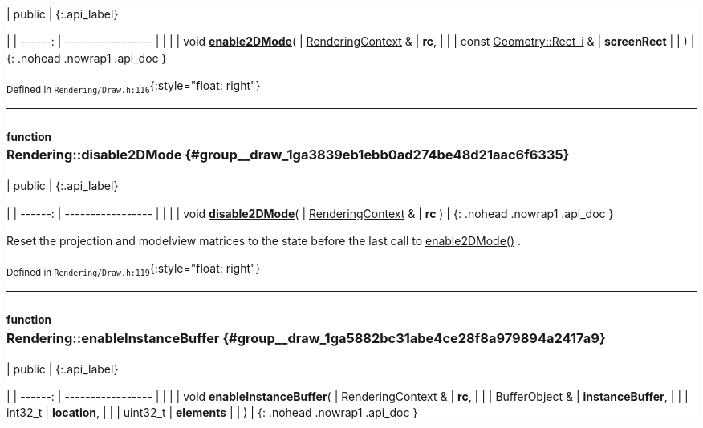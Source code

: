 | public |
{:.api_label}

|
| ------: | ----------------- |
|  |
| void **[enable2DMode](#group%5F%5Fdraw_1ga4791cf675772274692a04621d7ec9739)**( |  [RenderingContext](classRendering_1_1RenderingContext) & | **rc**, |
| | const [Geometry::Rect_i](namespaceGeometry#namespaceGeometry_1a22750be67fc5d15a039c6db8ef7406ad) & | **screenRect** |
|   ) |
{: .nohead .nowrap1 .api_doc }





<sub>Defined in `Rendering/Draw.h:116`</sub>{:style="float: right"}

-------------------------------------------------------------------

### <small>function</small><br/> Rendering::disable2DMode {#group__draw_1ga3839eb1ebb0ad274be48d21aac6f6335}

| public |
{:.api_label}

|
| ------: | ----------------- |
|  |
| void **[disable2DMode](#group%5F%5Fdraw_1ga3839eb1ebb0ad274be48d21aac6f6335)**( |  [RenderingContext](classRendering_1_1RenderingContext) & | **rc** ) |
{: .nohead .nowrap1 .api_doc }

Reset the projection and modelview matrices to the state before the last call to [enable2DMode()](group%5F%5Fdraw#group%5F%5Fdraw_1ga4442cafe017b8f33887715a5657db56c) .





<sub>Defined in `Rendering/Draw.h:119`</sub>{:style="float: right"}

-------------------------------------------------------------------

### <small>function</small><br/> Rendering::enableInstanceBuffer {#group__draw_1ga5882bc31abe4ce28f8a979894a2417a9}

| public |
{:.api_label}

|
| ------: | ----------------- |
|  |
| void **[enableInstanceBuffer](#group%5F%5Fdraw_1ga5882bc31abe4ce28f8a979894a2417a9)**( |  [RenderingContext](classRendering_1_1RenderingContext) & | **rc**, |
| |  [BufferObject](classRendering_1_1BufferObject) & | **instanceBuffer**, |
| | int32_t | **location**, |
| | uint32_t | **elements** |
|   ) |
{: .nohead .nowrap1 .api_doc }
